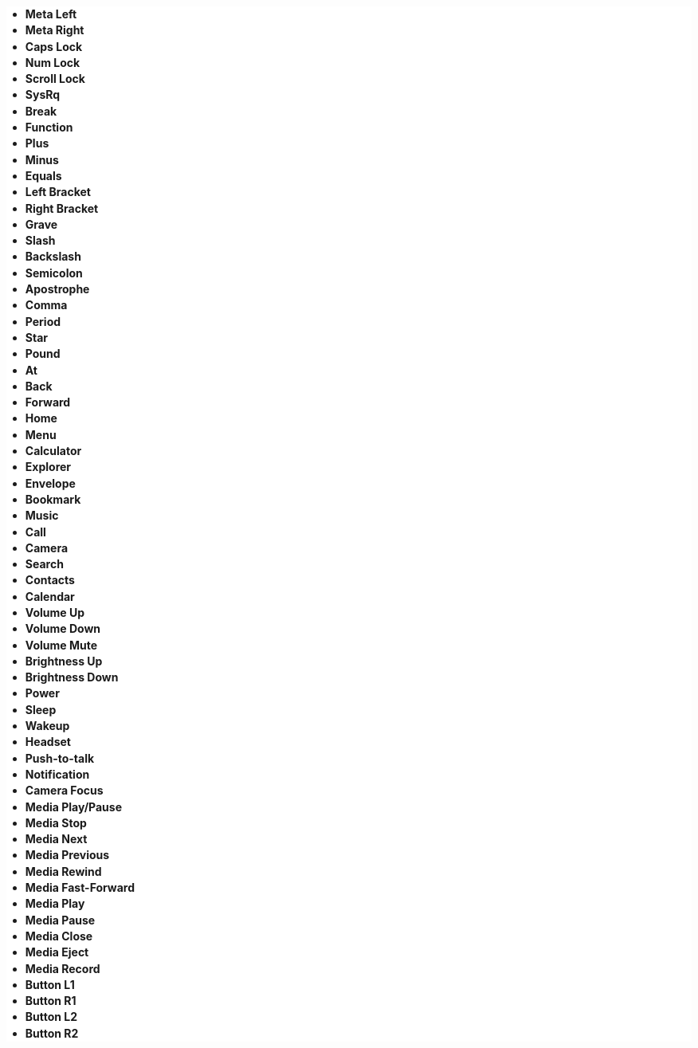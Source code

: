 * **Meta Left**
* **Meta Right**
* **Caps Lock**
* **Num Lock**
* **Scroll Lock**
* **SysRq**
* **Break**
* **Function**
* **Plus**
* **Minus**
* **Equals**
* **Left Bracket**
* **Right Bracket**
* **Grave**
* **Slash**
* **Backslash**
* **Semicolon**
* **Apostrophe**
* **Comma**
* **Period**
* **Star**
* **Pound**
* **At**
* **Back**
* **Forward**
* **Home**
* **Menu**
* **Calculator**
* **Explorer**
* **Envelope**
* **Bookmark**
* **Music**
* **Call**
* **Camera**
* **Search**
* **Contacts**
* **Calendar**
* **Volume Up**
* **Volume Down**
* **Volume Mute**
* **Brightness Up**
* **Brightness Down**
* **Power**
* **Sleep**
* **Wakeup**
* **Headset**
* **Push-to-talk**
* **Notification**
* **Camera Focus**
* **Media Play/Pause**
* **Media Stop**
* **Media Next**
* **Media Previous**
* **Media Rewind**
* **Media Fast-Forward**
* **Media Play**
* **Media Pause**
* **Media Close**
* **Media Eject**
* **Media Record**
* **Button L1**
* **Button R1**
* **Button L2**
* **Button R2**
